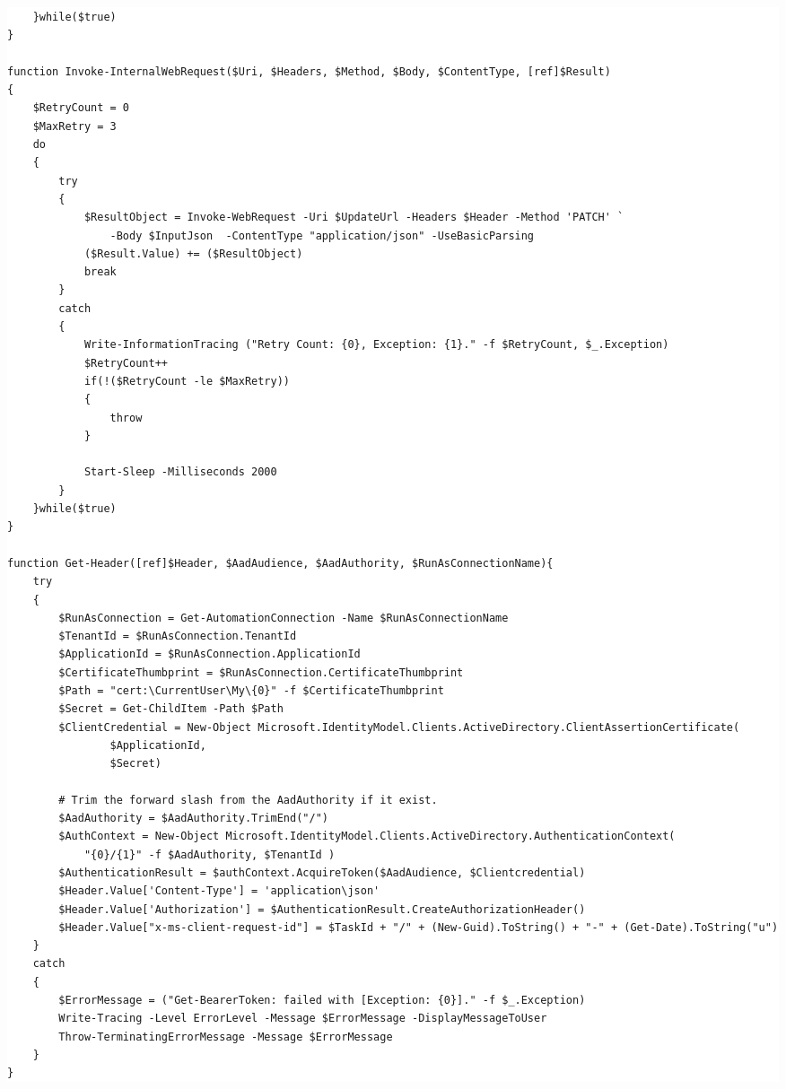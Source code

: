 ```azurepowershell
    }while($true)
}

function Invoke-InternalWebRequest($Uri, $Headers, $Method, $Body, $ContentType, [ref]$Result)
{
    $RetryCount = 0
    $MaxRetry = 3
    do
    {
        try
        {
            $ResultObject = Invoke-WebRequest -Uri $UpdateUrl -Headers $Header -Method 'PATCH' `
                -Body $InputJson  -ContentType "application/json" -UseBasicParsing
            ($Result.Value) += ($ResultObject)
            break
        }
        catch
        {
            Write-InformationTracing ("Retry Count: {0}, Exception: {1}." -f $RetryCount, $_.Exception)
            $RetryCount++
            if(!($RetryCount -le $MaxRetry))
            {
                throw
            }

            Start-Sleep -Milliseconds 2000
        }
    }while($true)
}

function Get-Header([ref]$Header, $AadAudience, $AadAuthority, $RunAsConnectionName){
    try 
    {
        $RunAsConnection = Get-AutomationConnection -Name $RunAsConnectionName
        $TenantId = $RunAsConnection.TenantId
        $ApplicationId = $RunAsConnection.ApplicationId
        $CertificateThumbprint = $RunAsConnection.CertificateThumbprint
        $Path = "cert:\CurrentUser\My\{0}" -f $CertificateThumbprint
        $Secret = Get-ChildItem -Path $Path
        $ClientCredential = New-Object Microsoft.IdentityModel.Clients.ActiveDirectory.ClientAssertionCertificate(
                $ApplicationId,
                $Secret)

        # Trim the forward slash from the AadAuthority if it exist.
        $AadAuthority = $AadAuthority.TrimEnd("/")
        $AuthContext = New-Object Microsoft.IdentityModel.Clients.ActiveDirectory.AuthenticationContext(
            "{0}/{1}" -f $AadAuthority, $TenantId )
        $AuthenticationResult = $authContext.AcquireToken($AadAudience, $Clientcredential)
        $Header.Value['Content-Type'] = 'application\json'
        $Header.Value['Authorization'] = $AuthenticationResult.CreateAuthorizationHeader()
        $Header.Value["x-ms-client-request-id"] = $TaskId + "/" + (New-Guid).ToString() + "-" + (Get-Date).ToString("u")
    }
    catch
    {
        $ErrorMessage = ("Get-BearerToken: failed with [Exception: {0}]." -f $_.Exception)
        Write-Tracing -Level ErrorLevel -Message $ErrorMessage -DisplayMessageToUser
        Throw-TerminatingErrorMessage -Message $ErrorMessage
    }
}
```